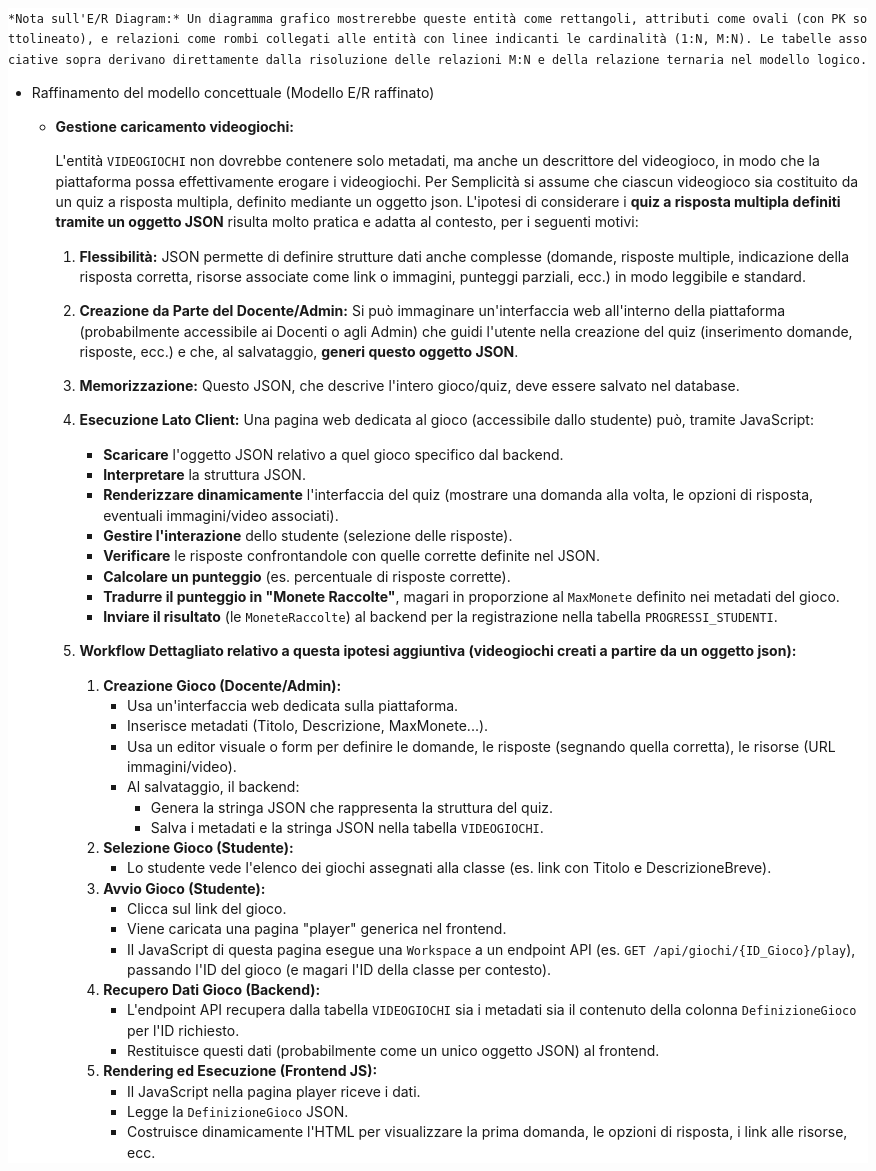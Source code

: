     *Nota sull'E/R Diagram:* Un diagramma grafico mostrerebbe queste entità come rettangoli, attributi come ovali (con PK sottolineato), e relazioni come rombi collegati alle entità con linee indicanti le cardinalità (1:N, M:N). Le tabelle associative sopra derivano direttamente dalla risoluzione delle relazioni M:N e della relazione ternaria nel modello logico.

- Raffinamento del modello concettuale (Modello E/R raffinato)

  - **Gestione caricamento videogiochi:**

      L'entità `VIDEOGIOCHI` non dovrebbe contenere solo metadati, ma anche un descrittore del videogioco, in modo che la piattaforma possa effettivamente erogare i videogiochi. Per Semplicità si assume che ciascun videogioco sia costituito da un quiz a risposta multipla, definito mediante un oggetto json. L'ipotesi di considerare i **quiz a risposta multipla definiti tramite un oggetto JSON** risulta molto pratica e adatta al contesto, per i seguenti motivi:

      1. **Flessibilità:** JSON permette di definire strutture dati anche complesse (domande, risposte multiple, indicazione della risposta corretta, risorse associate come link o immagini, punteggi parziali, ecc.) in modo leggibile e standard.
      2. **Creazione da Parte del Docente/Admin:** Si può immaginare un'interfaccia web all'interno della piattaforma (probabilmente accessibile ai Docenti o agli Admin) che guidi l'utente nella creazione del quiz (inserimento domande, risposte, ecc.) e che, al salvataggio, **generi questo oggetto JSON**.
      3. **Memorizzazione:** Questo JSON, che descrive l'intero gioco/quiz, deve essere salvato nel database.
      4. **Esecuzione Lato Client:** Una pagina web dedicata al gioco (accessibile dallo studente) può, tramite JavaScript:
          - **Scaricare** l'oggetto JSON relativo a quel gioco specifico dal backend.
          - **Interpretare** la struttura JSON.
          - **Renderizzare dinamicamente** l'interfaccia del quiz (mostrare una domanda alla volta, le opzioni di risposta, eventuali immagini/video associati).
          - **Gestire l'interazione** dello studente (selezione delle risposte).
          - **Verificare** le risposte confrontandole con quelle corrette definite nel JSON.
          - **Calcolare un punteggio** (es. percentuale di risposte corrette).
          - **Tradurre il punteggio in "Monete Raccolte"**, magari in proporzione al `MaxMonete` definito nei metadati del gioco.
          - **Inviare il risultato** (le `MoneteRaccolte`) al backend per la registrazione nella tabella `PROGRESSI_STUDENTI`.

      5. **Workflow Dettagliato relativo a questa ipotesi aggiuntiva (videogiochi creati a partire da un oggetto json):**

         1. **Creazione Gioco (Docente/Admin):**
             - Usa un'interfaccia web dedicata sulla piattaforma.
             - Inserisce metadati (Titolo, Descrizione, MaxMonete...).
             - Usa un editor visuale o form per definire le domande, le risposte (segnando quella corretta), le risorse (URL immagini/video).
             - Al salvataggio, il backend:
                 - Genera la stringa JSON che rappresenta la struttura del quiz.
                 - Salva i metadati e la stringa JSON nella tabella `VIDEOGIOCHI`.
         2. **Selezione Gioco (Studente):**
             - Lo studente vede l'elenco dei giochi assegnati alla classe (es. link con Titolo e DescrizioneBreve).
         3. **Avvio Gioco (Studente):**
             - Clicca sul link del gioco.
             - Viene caricata una pagina "player" generica nel frontend.
             - Il JavaScript di questa pagina esegue una `Workspace` a un endpoint API (es. `GET /api/giochi/{ID_Gioco}/play`), passando l'ID del gioco (e magari l'ID della classe per contesto).
         4. **Recupero Dati Gioco (Backend):**
             - L'endpoint API recupera dalla tabella `VIDEOGIOCHI` sia i metadati sia il contenuto della colonna `DefinizioneGioco` per l'ID richiesto.
             - Restituisce questi dati (probabilmente come un unico oggetto JSON) al frontend.
         5. **Rendering ed Esecuzione (Frontend JS):**
             - Il JavaScript nella pagina player riceve i dati.
             - Legge la `DefinizioneGioco` JSON.
             - Costruisce dinamicamente l'HTML per visualizzare la prima domanda, le opzioni di risposta, i link alle risorse, ecc.